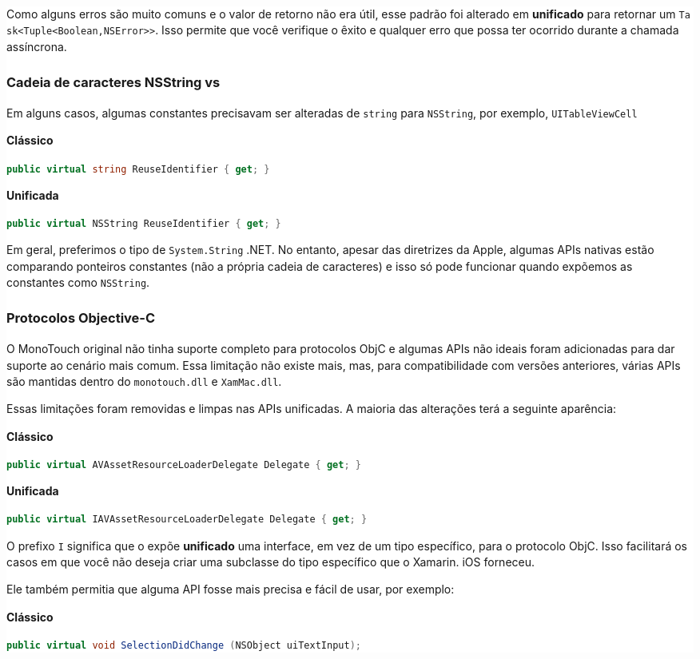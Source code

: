 Como alguns erros são muito comuns e o valor de retorno não era útil, esse padrão foi alterado em **unificado** para retornar um `Task<Tuple<Boolean,NSError>>`. Isso permite que você verifique o êxito e qualquer erro que possa ter ocorrido durante a chamada assíncrona.

### <a name="nsstring-vs-string"></a>Cadeia de caracteres NSString vs

Em alguns casos, algumas constantes precisavam ser alteradas de `string` para `NSString`, por exemplo, `UITableViewCell`

**Clássico**

```csharp
public virtual string ReuseIdentifier { get; }
```

**Unificada**

```csharp
public virtual NSString ReuseIdentifier { get; }
```

Em geral, preferimos o tipo de `System.String` .NET. No entanto, apesar das diretrizes da Apple, algumas APIs nativas estão comparando ponteiros constantes (não a própria cadeia de caracteres) e isso só pode funcionar quando expõemos as constantes como `NSString`.

 <a name="protocols" />

### <a name="objective-c-protocols"></a>Protocolos Objective-C

O MonoTouch original não tinha suporte completo para protocolos ObjC e algumas APIs não ideais foram adicionadas para dar suporte ao cenário mais comum. Essa limitação não existe mais, mas, para compatibilidade com versões anteriores, várias APIs são mantidas dentro do `monotouch.dll` e `XamMac.dll`.

Essas limitações foram removidas e limpas nas APIs unificadas. A maioria das alterações terá a seguinte aparência:

**Clássico**

```csharp
public virtual AVAssetResourceLoaderDelegate Delegate { get; }
```

**Unificada**

```csharp
public virtual IAVAssetResourceLoaderDelegate Delegate { get; }
```

O prefixo `I` significa que o expõe **unificado** uma interface, em vez de um tipo específico, para o protocolo ObjC. Isso facilitará os casos em que você não deseja criar uma subclasse do tipo específico que o Xamarin. iOS forneceu.

Ele também permitia que alguma API fosse mais precisa e fácil de usar, por exemplo:

**Clássico**

```csharp
public virtual void SelectionDidChange (NSObject uiTextInput);
```
